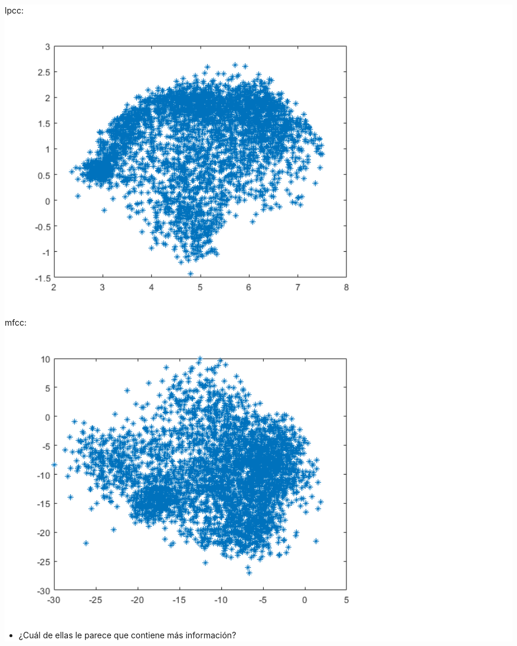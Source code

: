 			
  lpcc:
  
  <img src="lpcc.png" width="640" align="center">

  mfcc:
  
  <img src="mfcc.png" width="640" align="center">
			 
  
  + ¿Cuál de ellas le parece que contiene más información?
  